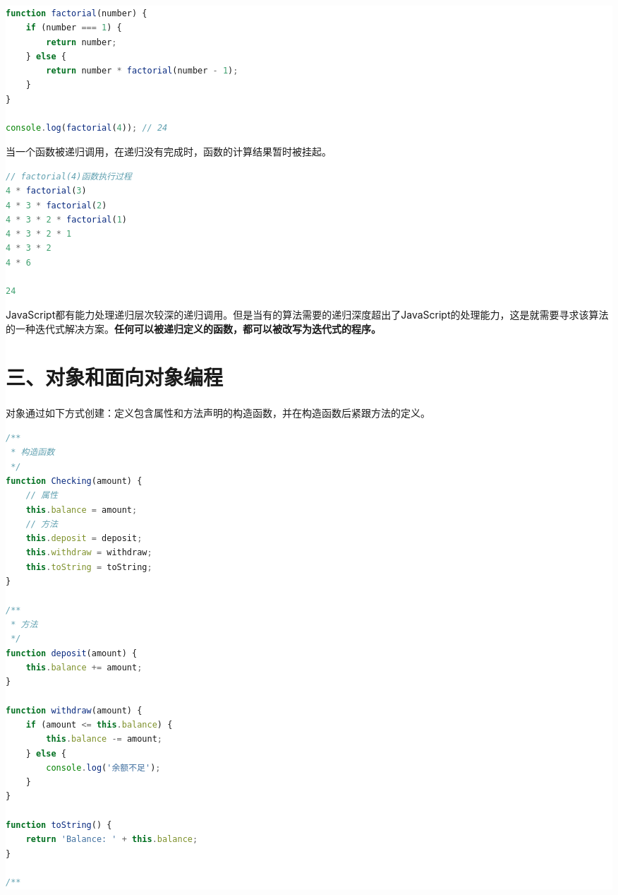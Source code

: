 ```javascript
function factorial(number) {
    if (number === 1) {
        return number;
    } else {
        return number * factorial(number - 1);
    }
}

console.log(factorial(4)); // 24
```

当一个函数被递归调用，在递归没有完成时，函数的计算结果暂时被挂起。

```javascript
// factorial(4)函数执行过程
4 * factorial(3)
4 * 3 * factorial(2)
4 * 3 * 2 * factorial(1)
4 * 3 * 2 * 1
4 * 3 * 2
4 * 6

24
```
JavaScript都有能力处理递归层次较深的递归调用。但是当有的算法需要的递归深度超出了JavaScript的处理能力，这是就需要寻求该算法的一种迭代式解决方案。**任何可以被递归定义的函数，都可以被改写为迭代式的程序。**

# 三、对象和面向对象编程

对象通过如下方式创建：定义包含属性和方法声明的构造函数，并在构造函数后紧跟方法的定义。

```javascript
/**
 * 构造函数
 */
function Checking(amount) {
    // 属性
    this.balance = amount;
    // 方法
    this.deposit = deposit;
    this.withdraw = withdraw;
    this.toString = toString;
}

/**
 * 方法
 */
function deposit(amount) {
    this.balance += amount;
}

function withdraw(amount) {
    if (amount <= this.balance) {
        this.balance -= amount;
    } else {
        console.log('余额不足');
    }
}

function toString() {
    return 'Balance: ' + this.balance;
}

/**
```